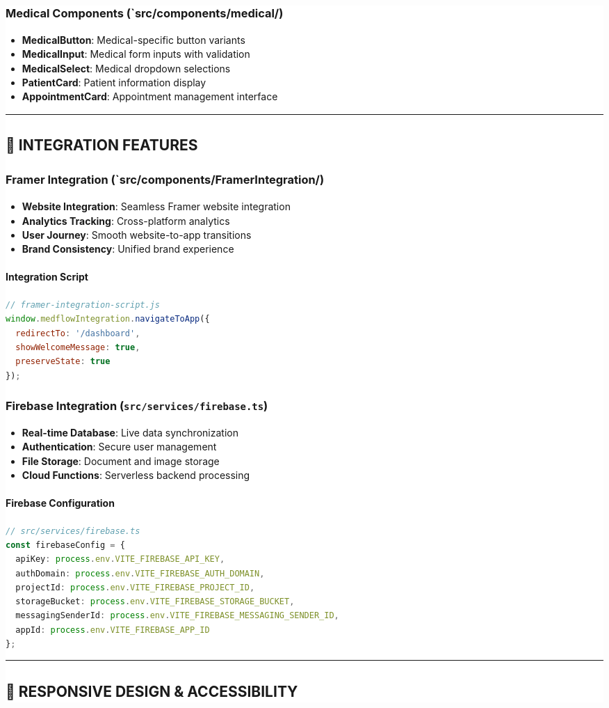 ### **Medical Components (`src/components/medical/)**
- **MedicalButton**: Medical-specific button variants
- **MedicalInput**: Medical form inputs with validation
- **MedicalSelect**: Medical dropdown selections
- **PatientCard**: Patient information display
- **AppointmentCard**: Appointment management interface

---

## 🔗 **INTEGRATION FEATURES**

### **Framer Integration (`src/components/FramerIntegration/)**
- **Website Integration**: Seamless Framer website integration
- **Analytics Tracking**: Cross-platform analytics
- **User Journey**: Smooth website-to-app transitions
- **Brand Consistency**: Unified brand experience

#### **Integration Script**
```javascript
// framer-integration-script.js
window.medflowIntegration.navigateToApp({
  redirectTo: '/dashboard',
  showWelcomeMessage: true,
  preserveState: true
});
```

### **Firebase Integration (`src/services/firebase.ts`)**
- **Real-time Database**: Live data synchronization
- **Authentication**: Secure user management
- **File Storage**: Document and image storage
- **Cloud Functions**: Serverless backend processing

#### **Firebase Configuration**
```typescript
// src/services/firebase.ts
const firebaseConfig = {
  apiKey: process.env.VITE_FIREBASE_API_KEY,
  authDomain: process.env.VITE_FIREBASE_AUTH_DOMAIN,
  projectId: process.env.VITE_FIREBASE_PROJECT_ID,
  storageBucket: process.env.VITE_FIREBASE_STORAGE_BUCKET,
  messagingSenderId: process.env.VITE_FIREBASE_MESSAGING_SENDER_ID,
  appId: process.env.VITE_FIREBASE_APP_ID
};
```

---

## 📱 **RESPONSIVE DESIGN & ACCESSIBILITY**
